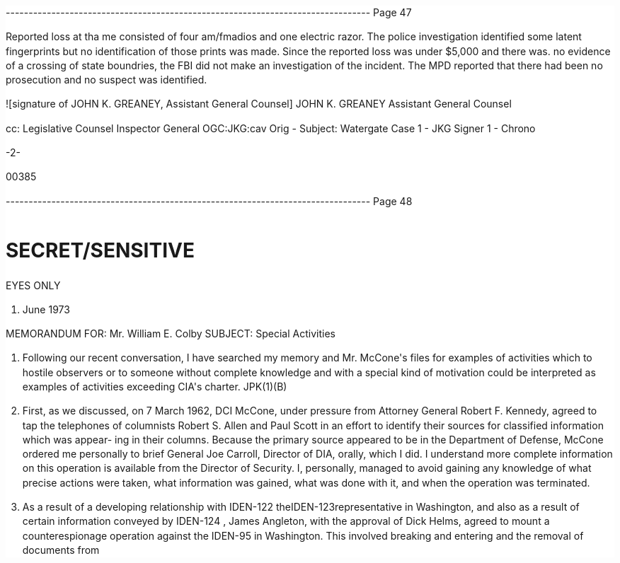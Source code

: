 
-------------------------------------------------------------------------------- Page 47

Reported loss at tha me consisted of four am/fmadios
and one electric razor. The police investigation identified
some latent fingerprints but no identification of those prints
was made. Since the reported loss was under $5,000 and there
was. no evidence of a crossing of state boundries, the FBI did
not make an investigation of the incident. The MPD reported
that there had been no prosecution and no suspect was identified.

![signature of JOHN K. GREANEY, Assistant General Counsel]
JOHN K. GREANEY
Assistant General Counsel

cc: Legislative Counsel
Inspector General
OGC:JKG:cav
Orig - Subject: Watergate Case
1 - JKG Signer
1 - Chrono

-2-

00385


-------------------------------------------------------------------------------- Page 48

# SECRET/SENSITIVE
EYES ONLY

1. June 1973

MEMORANDUM FOR: Mr. William E. Colby
SUBJECT: Special Activities

1. Following our recent conversation, I have searched my memory and Mr. McCone's files for examples of activities which to hostile observers or to someone without complete knowledge and with a special kind of motivation could be interpreted as examples of activities exceeding CIA's charter. JPK(1)(B)

2. First, as we discussed, on 7 March 1962, DCI McCone, under pressure from Attorney General Robert F. Kennedy, agreed to tap the telephones of columnists Robert S. Allen and Paul Scott in an effort to identify their sources for classified information which was appear- ing in their columns. Because the primary source appeared to be in the Department of Defense, McCone ordered me personally to brief General Joe Carroll, Director of DIA, orally, which I did. I understand more complete information on this operation is available from the Director of Security. I, personally, managed to avoid gaining any knowledge of what precise actions were taken, what information was gained, what was done with it, and when the operation was terminated.

3. As a result of a developing relationship with IDEN-122 theIDEN-123representative in Washington, and also as a result of certain information conveyed by IDEN-124 , James Angleton, with the approval of Dick Helms, agreed to mount a counterespionage operation against the IDEN-95 in Washington. This involved breaking and entering and the removal of documents from


[^1]: JFLIO